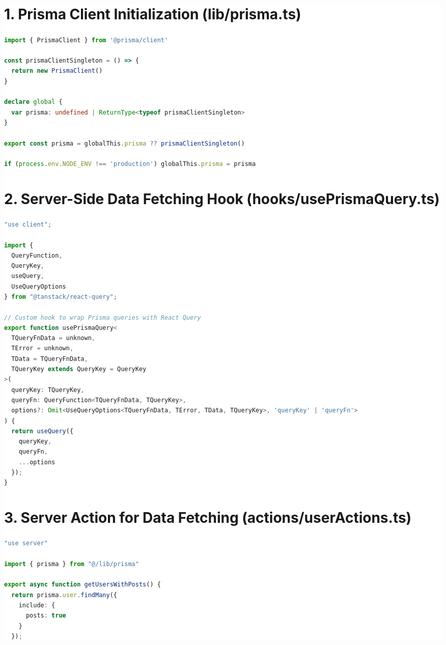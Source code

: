 # 1. Prisma Client Initialization (lib/prisma.ts)
```typescript
import { PrismaClient } from '@prisma/client'

const prismaClientSingleton = () => {
  return new PrismaClient()
}

declare global {
  var prisma: undefined | ReturnType<typeof prismaClientSingleton>
}

export const prisma = globalThis.prisma ?? prismaClientSingleton()

if (process.env.NODE_ENV !== 'production') globalThis.prisma = prisma
```

# 2. Server-Side Data Fetching Hook (hooks/usePrismaQuery.ts)
```typescript
"use client";

import { 
  QueryFunction, 
  QueryKey, 
  useQuery, 
  UseQueryOptions 
} from "@tanstack/react-query";

// Custom hook to wrap Prisma queries with React Query
export function usePrismaQuery<
  TQueryFnData = unknown,
  TError = unknown,
  TData = TQueryFnData,
  TQueryKey extends QueryKey = QueryKey
>(
  queryKey: TQueryKey,
  queryFn: QueryFunction<TQueryFnData, TQueryKey>,
  options?: Omit<UseQueryOptions<TQueryFnData, TError, TData, TQueryKey>, 'queryKey' | 'queryFn'>
) {
  return useQuery({
    queryKey,
    queryFn,
    ...options
  });
}
```

# 3. Server Action for Data Fetching (actions/userActions.ts)
```typescript
"use server"

import { prisma } from "@/lib/prisma"

export async function getUsersWithPosts() {
  return prisma.user.findMany({
    include: { 
      posts: true 
    }
  });
```